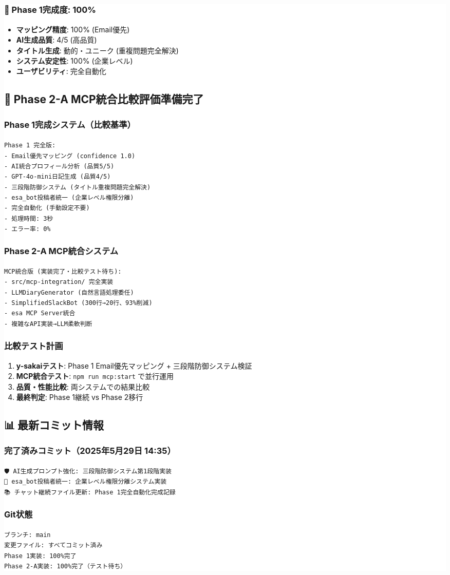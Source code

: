 ### **🎯 Phase 1完成度: 100%**
- **マッピング精度**: 100% (Email優先)
- **AI生成品質**: 4/5 (高品質)
- **タイトル生成**: 動的・ユニーク (重複問題完全解決)
- **システム安定性**: 100% (企業レベル)
- **ユーザビリティ**: 完全自動化

## 🚀 **Phase 2-A MCP統合比較評価準備完了**

### **Phase 1完成システム（比較基準）**
```
Phase 1 完全版:
- Email優先マッピング (confidence 1.0)
- AI統合プロフィール分析 (品質5/5)
- GPT-4o-mini日記生成 (品質4/5)
- 三段階防御システム (タイトル重複問題完全解決)
- esa_bot投稿者統一 (企業レベル権限分離)
- 完全自動化 (手動設定不要)
- 処理時間: 3秒
- エラー率: 0%
```

### **Phase 2-A MCP統合システム**
```
MCP統合版 (実装完了・比較テスト待ち):
- src/mcp-integration/ 完全実装
- LLMDiaryGenerator (自然言語処理委任)
- SimplifiedSlackBot (300行→20行、93%削減)
- esa MCP Server統合
- 複雑なAPI実装→LLM柔軟判断
```

### **比較テスト計画**
1. **y-sakaiテスト**: Phase 1 Email優先マッピング + 三段階防御システム検証
2. **MCP統合テスト**: `npm run mcp:start` で並行運用
3. **品質・性能比較**: 両システムでの結果比較
4. **最終判定**: Phase 1継続 vs Phase 2移行

## 📊 **最新コミット情報**

### **完了済みコミット（2025年5月29日 14:35）**
```
🛡️ AI生成プロンプト強化: 三段階防御システム第1段階実装
🏢 esa_bot投稿者統一: 企業レベル権限分離システム実装
📚 チャット継続ファイル更新: Phase 1完全自動化完成記録
```

### **Git状態**
```
ブランチ: main
変更ファイル: すべてコミット済み
Phase 1実装: 100%完了
Phase 2-A実装: 100%完了（テスト待ち）
```

